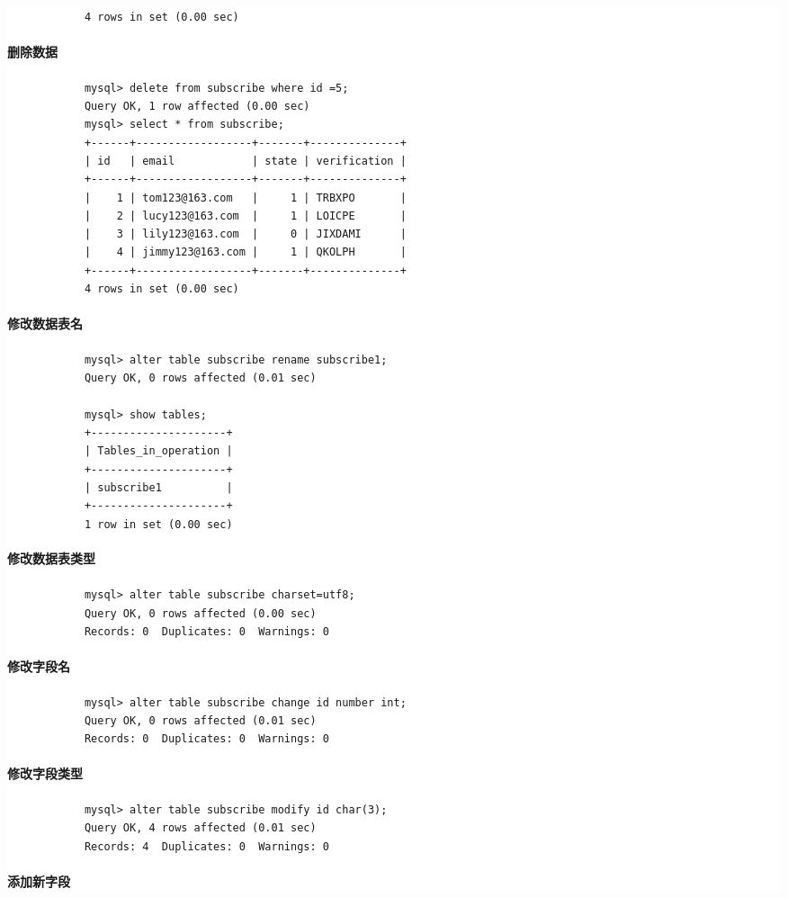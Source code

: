                 4 rows in set (0.00 sec)
#### 删除数据


                mysql> delete from subscribe where id =5;
                Query OK, 1 row affected (0.00 sec)
                mysql> select * from subscribe;
                +------+------------------+-------+--------------+
                | id   | email            | state | verification |
                +------+------------------+-------+--------------+
                |    1 | tom123@163.com   |     1 | TRBXPO       |
                |    2 | lucy123@163.com  |     1 | LOICPE       |
                |    3 | lily123@163.com  |     0 | JIXDAMI      |
                |    4 | jimmy123@163.com |     1 | QKOLPH       |
                +------+------------------+-------+--------------+
                4 rows in set (0.00 sec)
#### 修改数据表名


                mysql> alter table subscribe rename subscribe1;
                Query OK, 0 rows affected (0.01 sec)

                mysql> show tables;
                +---------------------+
                | Tables_in_operation |
                +---------------------+
                | subscribe1          |
                +---------------------+
                1 row in set (0.00 sec)
#### 修改数据表类型


                mysql> alter table subscribe charset=utf8;
                Query OK, 0 rows affected (0.00 sec)
                Records: 0  Duplicates: 0  Warnings: 0
#### 修改字段名


                mysql> alter table subscribe change id number int;
                Query OK, 0 rows affected (0.01 sec)
                Records: 0  Duplicates: 0  Warnings: 0
#### 修改字段类型


                mysql> alter table subscribe modify id char(3);
                Query OK, 4 rows affected (0.01 sec)
                Records: 4  Duplicates: 0  Warnings: 0
#### 添加新字段
